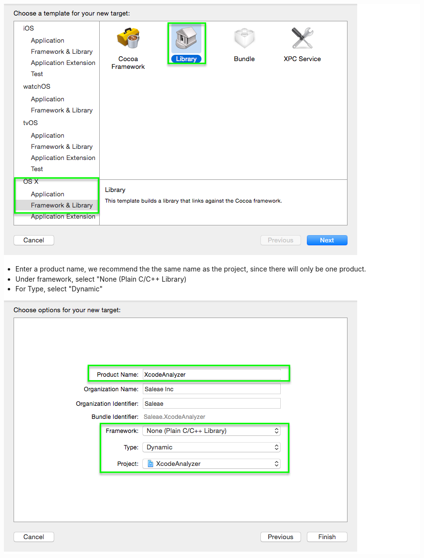![7](./images/7_-_library_target.png)

- Enter a product name, we recommend the the same name as the project, since there will only be one product.
- Under framework, select "None (Plain C/C++ Library)
- For Type, select "Dynamic"

![8](./images/8_-_library_settings.png)
